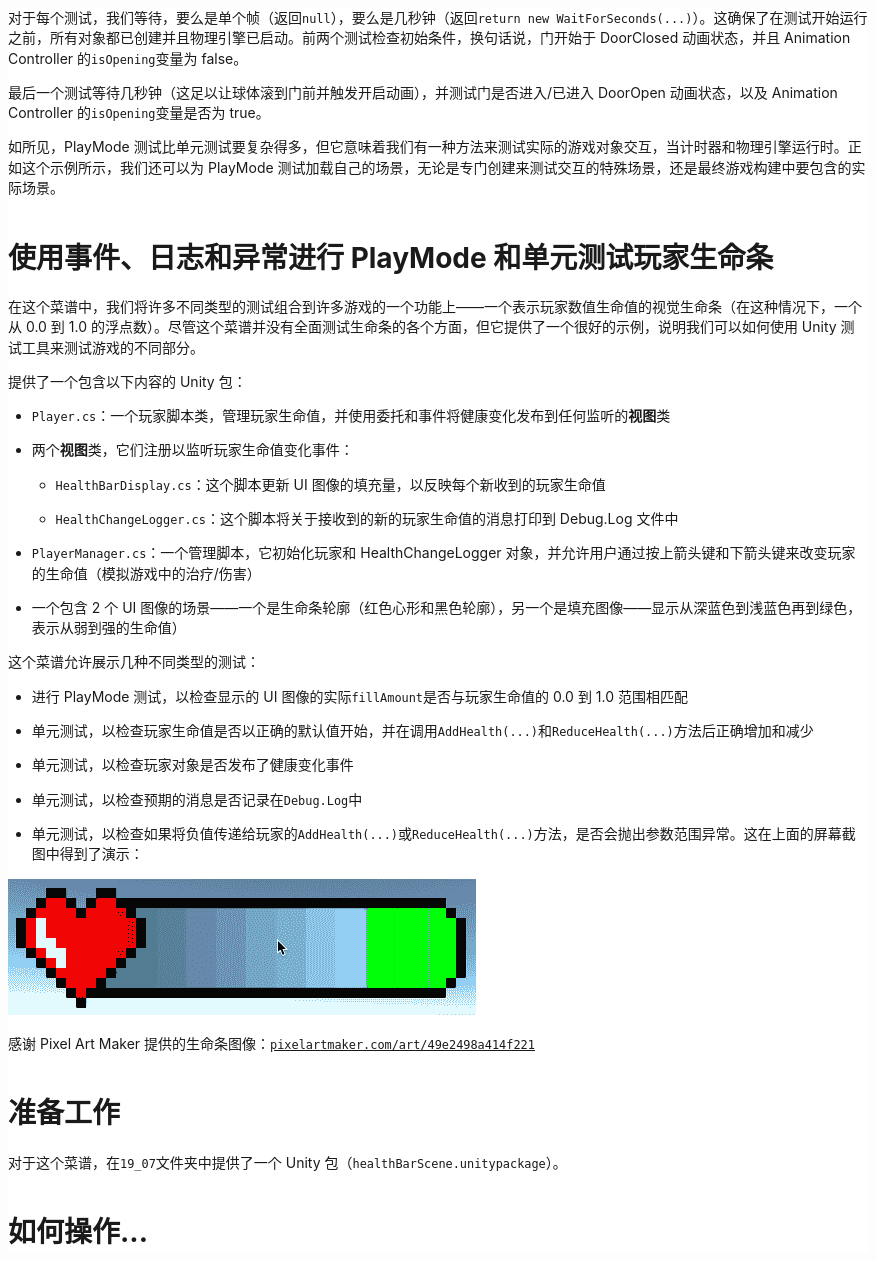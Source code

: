 对于每个测试，我们等待，要么是单个帧（返回`null`），要么是几秒钟（返回`return new WaitForSeconds(...)`）。这确保了在测试开始运行之前，所有对象都已创建并且物理引擎已启动。前两个测试检查初始条件，换句话说，门开始于 DoorClosed 动画状态，并且 Animation Controller 的`isOpening`变量为 false。

最后一个测试等待几秒钟（这足以让球体滚到门前并触发开启动画），并测试门是否进入/已进入 DoorOpen 动画状态，以及 Animation Controller 的`isOpening`变量是否为 true。

如所见，PlayMode 测试比单元测试要复杂得多，但它意味着我们有一种方法来测试实际的游戏对象交互，当计时器和物理引擎运行时。正如这个示例所示，我们还可以为 PlayMode 测试加载自己的场景，无论是专门创建来测试交互的特殊场景，还是最终游戏构建中要包含的实际场景。

# 使用事件、日志和异常进行 PlayMode 和单元测试玩家生命条

在这个菜谱中，我们将许多不同类型的测试组合到许多游戏的一个功能上——一个表示玩家数值生命值的视觉生命条（在这种情况下，一个从 0.0 到 1.0 的浮点数）。尽管这个菜谱并没有全面测试生命条的各个方面，但它提供了一个很好的示例，说明我们可以如何使用 Unity 测试工具来测试游戏的不同部分。

提供了一个包含以下内容的 Unity 包：

+   `Player.cs`：一个玩家脚本类，管理玩家生命值，并使用委托和事件将健康变化发布到任何监听的**视图**类

+   两个**视图**类，它们注册以监听玩家生命值变化事件：

    +   `HealthBarDisplay.cs`：这个脚本更新 UI 图像的填充量，以反映每个新收到的玩家生命值

    +   `HealthChangeLogger.cs`：这个脚本将关于接收到的新的玩家生命值的消息打印到 Debug.Log 文件中

+   `PlayerManager.cs`：一个管理脚本，它初始化玩家和 HealthChangeLogger 对象，并允许用户通过按上箭头键和下箭头键来改变玩家的生命值（模拟游戏中的治疗/伤害）

+   一个包含 2 个 UI 图像的场景——一个是生命条轮廓（红色心形和黑色轮廓），另一个是填充图像——显示从深蓝色到浅蓝色再到绿色，表示从弱到强的生命值）

这个菜谱允许展示几种不同类型的测试：

+   进行 PlayMode 测试，以检查显示的 UI 图像的实际`fillAmount`是否与玩家生命值的 0.0 到 1.0 范围相匹配

+   单元测试，以检查玩家生命值是否以正确的默认值开始，并在调用`AddHealth(...)`和`ReduceHealth(...)`方法后正确增加和减少

+   单元测试，以检查玩家对象是否发布了健康变化事件

+   单元测试，以检查预期的消息是否记录在`Debug.Log`中

+   单元测试，以检查如果将负值传递给玩家的`AddHealth(...)`或`ReduceHealth(...)`方法，是否会抛出参数范围异常。这在上面的屏幕截图中得到了演示：

![](img/f66aebf7-313f-4a0a-88bd-41d1a7b04dae.png)

感谢 Pixel Art Maker 提供的生命条图像：[`pixelartmaker.com/art/49e2498a414f221`](http://pixelartmaker.com/art/49e2498a414f221)

# 准备工作

对于这个菜谱，在`19_07`文件夹中提供了一个 Unity 包（`healthBarScene.unitypackage`）。

# 如何操作...

